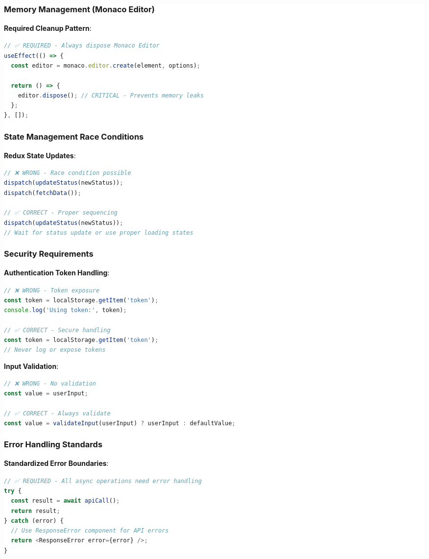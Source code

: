 ### Memory Management (Monaco Editor)

**Required Cleanup Pattern**:
```typescript
// ✅ REQUIRED - Always dispose Monaco Editor
useEffect(() => {
  const editor = monaco.editor.create(element, options);
  
  return () => {
    editor.dispose(); // CRITICAL - Prevents memory leaks
  };
}, []);
```

### State Management Race Conditions

**Redux State Updates**:
```typescript
// ❌ WRONG - Race condition possible
dispatch(updateStatus(newStatus));
dispatch(fetchData());

// ✅ CORRECT - Proper sequencing
dispatch(updateStatus(newStatus));
// Wait for status update or use proper loading states
```

### Security Requirements

**Authentication Token Handling**:
```typescript
// ❌ WRONG - Token exposure
const token = localStorage.getItem('token');
console.log('Using token:', token);

// ✅ CORRECT - Secure handling
const token = localStorage.getItem('token');
// Never log or expose tokens
```

**Input Validation**:
```typescript
// ❌ WRONG - No validation
const value = userInput;

// ✅ CORRECT - Always validate
const value = validateInput(userInput) ? userInput : defaultValue;
```

### Error Handling Standards

**Standardized Error Boundaries**:
```typescript
// ✅ REQUIRED - All async operations need error handling
try {
  const result = await apiCall();
  return result;
} catch (error) {
  // Use ResponseError component for API errors
  return <ResponseError error={error} />;
}
```
